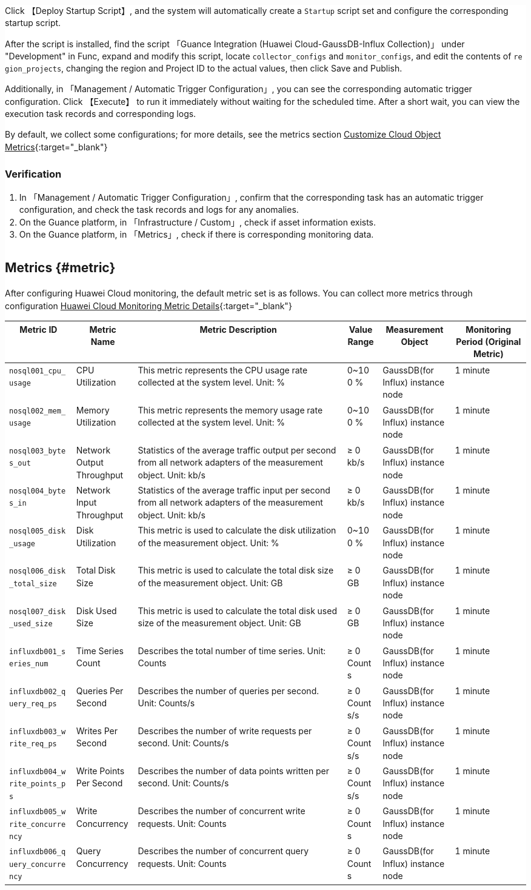 Click 【Deploy Startup Script】, and the system will automatically create a `Startup` script set and configure the corresponding startup script.

After the script is installed, find the script 「Guance Integration (Huawei Cloud-GaussDB-Influx Collection)」 under "Development" in Func, expand and modify this script, locate `collector_configs` and `monitor_configs`, and edit the contents of `region_projects`, changing the region and Project ID to the actual values, then click Save and Publish.

Additionally, in 「Management / Automatic Trigger Configuration」, you can see the corresponding automatic trigger configuration. Click 【Execute】 to run it immediately without waiting for the scheduled time. After a short wait, you can view the execution task records and corresponding logs.

By default, we collect some configurations; for more details, see the metrics section [Customize Cloud Object Metrics](https://func.guance.com/doc/script-market-guance-huaweicloud-ces/){:target="_blank"}


### Verification

1. In 「Management / Automatic Trigger Configuration」, confirm that the corresponding task has an automatic trigger configuration, and check the task records and logs for any anomalies.
2. On the Guance platform, in 「Infrastructure / Custom」, check if asset information exists.
3. On the Guance platform, in 「Metrics」, check if there is corresponding monitoring data.

## Metrics {#metric}
After configuring Huawei Cloud monitoring, the default metric set is as follows. You can collect more metrics through configuration [Huawei Cloud Monitoring Metric Details](https://support.huaweicloud.com/influxug-nosql/nosql_09_0036.html){:target="_blank"}

| Metric ID                                | Metric Name             | Metric Description                                                     | Value Range      | Measurement Object | Monitoring Period (Original Metric)|
| ------------------------------------- | -------------------- | ------------------------------------------------------------ | ------------- | ---------------- | ------------------------------------------------- |
| `nosql001_cpu_usage`       | CPU Utilization      | This metric represents the CPU usage rate collected at the system level. Unit: %                  | 0~100 %  | GaussDB(for Influx) instance node | 1 minute                                             |
| `nosql002_mem_usage`       | Memory Utilization     | This metric represents the memory usage rate collected at the system level. Unit: %                 | 0~100 %  | GaussDB(for Influx) instance node | 1 minute                |
| `nosql003_bytes_out`       | Network Output Throughput | Statistics of the average traffic output per second from all network adapters of the measurement object. Unit: kb/s | ≥ 0 kb/s | GaussDB(for Influx) instance node | 1 minute                |
| `nosql004_bytes_in`        | Network Input Throughput | Statistics of the average traffic input per second from all network adapters of the measurement object. Unit: kb/s | ≥ 0 kb/s | GaussDB(for Influx) instance node | 1 minute                |
| `nosql005_disk_usage`      | Disk Utilization     | This metric is used to calculate the disk utilization of the measurement object. Unit: %                 | 0~100 %  | GaussDB(for Influx) instance node | 1 minute                |
| `nosql006_disk_total_size` | Total Disk Size     | This metric is used to calculate the total disk size of the measurement object. Unit: GB                | ≥ 0 GB   | GaussDB(for Influx) instance node | 1 minute                |
| `nosql007_disk_used_size`  | Disk Used Size     | This metric is used to calculate the total disk used size of the measurement object. Unit: GB          | ≥ 0 GB   | GaussDB(for Influx) instance node | 1 minute                |
| `influxdb001_series_num` | Time Series Count | Describes the total number of time series. Unit: Counts | ≥ 0 Counts | GaussDB(for Influx) instance node | 1 minute |
| `influxdb002_query_req_ps` | Queries Per Second | Describes the number of queries per second. Unit: Counts/s | ≥ 0 Counts/s | GaussDB(for Influx) instance node | 1 minute |
| `influxdb003_write_req_ps` | Writes Per Second | Describes the number of write requests per second. Unit: Counts/s | ≥ 0 Counts/s | GaussDB(for Influx) instance node | 1 minute |
| `influxdb004_write_points_ps` | Write Points Per Second | Describes the number of data points written per second. Unit: Counts/s | ≥ 0 Counts/s | GaussDB(for Influx) instance node | 1 minute |
| `influxdb005_write_concurrency` | Write Concurrency | Describes the number of concurrent write requests. Unit: Counts | ≥ 0 Counts | GaussDB(for Influx) instance node | 1 minute |
| `influxdb006_query_concurrency` | Query Concurrency | Describes the number of concurrent query requests. Unit: Counts | ≥ 0 Counts | GaussDB(for Influx) instance node | 1 minute |
